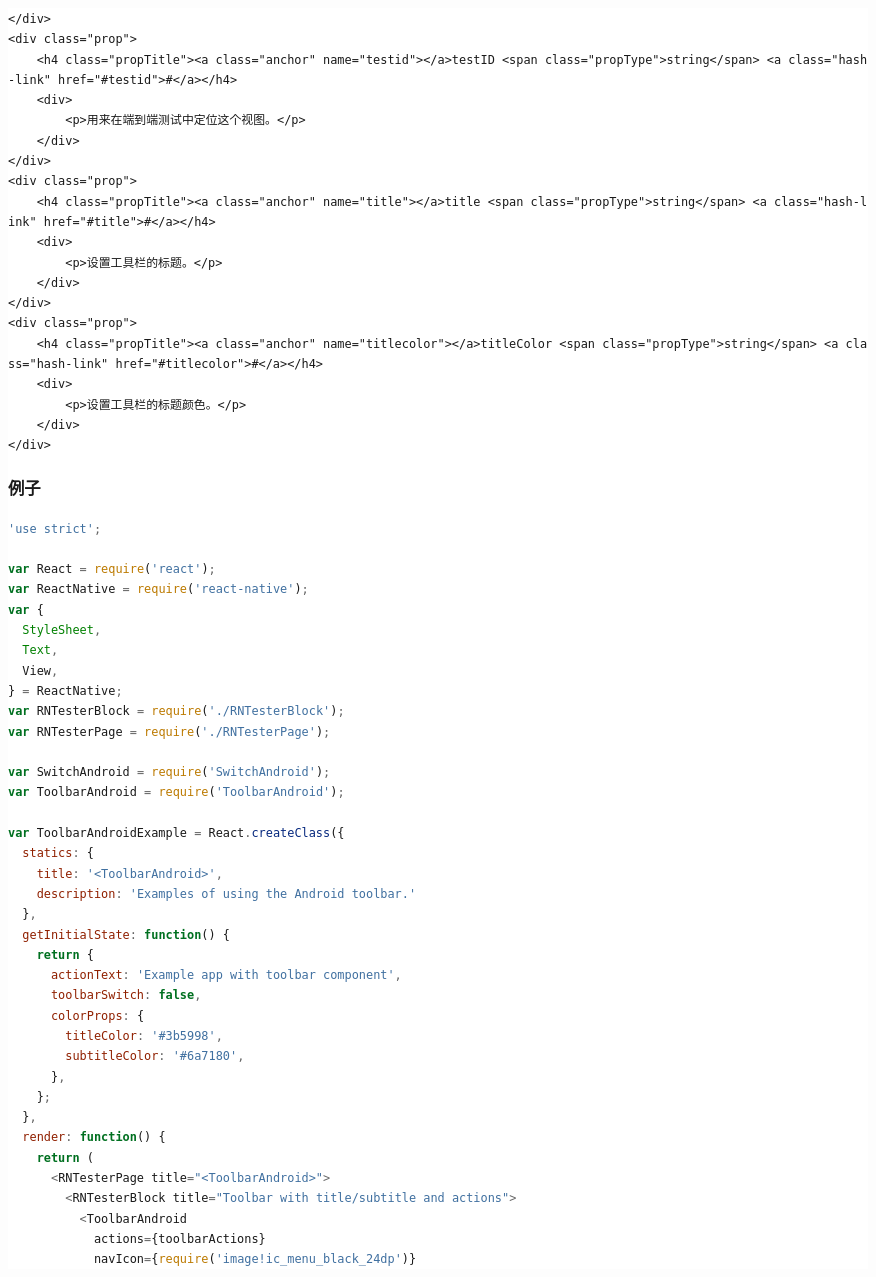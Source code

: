     </div>
    <div class="prop">
        <h4 class="propTitle"><a class="anchor" name="testid"></a>testID <span class="propType">string</span> <a class="hash-link" href="#testid">#</a></h4>
        <div>
            <p>用来在端到端测试中定位这个视图。</p>
        </div>
    </div>
    <div class="prop">
        <h4 class="propTitle"><a class="anchor" name="title"></a>title <span class="propType">string</span> <a class="hash-link" href="#title">#</a></h4>
        <div>
            <p>设置工具栏的标题。</p>
        </div>
    </div>
    <div class="prop">
        <h4 class="propTitle"><a class="anchor" name="titlecolor"></a>titleColor <span class="propType">string</span> <a class="hash-link" href="#titlecolor">#</a></h4>
        <div>
            <p>设置工具栏的标题颜色。</p>
        </div>
    </div>
</div>

### 例子

```javascript
'use strict';

var React = require('react');
var ReactNative = require('react-native');
var {
  StyleSheet,
  Text,
  View,
} = ReactNative;
var RNTesterBlock = require('./RNTesterBlock');
var RNTesterPage = require('./RNTesterPage');

var SwitchAndroid = require('SwitchAndroid');
var ToolbarAndroid = require('ToolbarAndroid');

var ToolbarAndroidExample = React.createClass({
  statics: {
    title: '<ToolbarAndroid>',
    description: 'Examples of using the Android toolbar.'
  },
  getInitialState: function() {
    return {
      actionText: 'Example app with toolbar component',
      toolbarSwitch: false,
      colorProps: {
        titleColor: '#3b5998',
        subtitleColor: '#6a7180',
      },
    };
  },
  render: function() {
    return (
      <RNTesterPage title="<ToolbarAndroid>">
        <RNTesterBlock title="Toolbar with title/subtitle and actions">
          <ToolbarAndroid
            actions={toolbarActions}
            navIcon={require('image!ic_menu_black_24dp')}
```